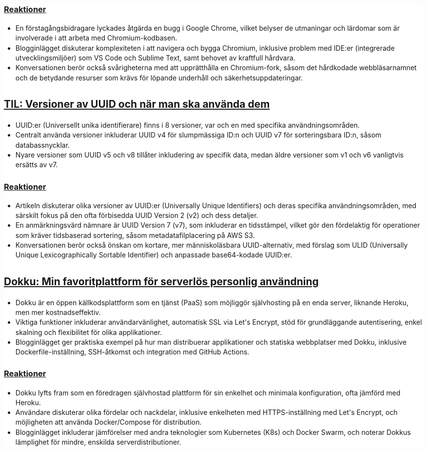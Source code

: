 ### [Reaktioner](https://news.ycombinator.com/item?id=41355303)

- En förstagångsbidragare lyckades åtgärda en bugg i Google Chrome, vilket belyser de utmaningar och lärdomar som är involverade i att arbeta med Chromium-kodbasen.
- Blogginlägget diskuterar komplexiteten i att navigera och bygga Chromium, inklusive problem med IDE:er (integrerade utvecklingsmiljöer) som VS Code och Sublime Text, samt behovet av kraftfull hårdvara.
- Konversationen berör också svårigheterna med att upprätthålla en Chromium-fork, såsom det hårdkodade webbläsarnamnet och de betydande resurser som krävs för löpande underhåll och säkerhetsuppdateringar.

## [TIL: Versioner av UUID och när man ska använda dem](https://ntietz.com/blog/til-uses-for-the-different-uuid-versions/)

- UUID:er (Universellt unika identifierare) finns i 8 versioner, var och en med specifika användningsområden.
- Centralt använda versioner inkluderar UUID v4 för slumpmässiga ID:n och UUID v7 för sorteringsbara ID:n, såsom databassnycklar.
- Nyare versioner som UUID v5 och v8 tillåter inkludering av specifik data, medan äldre versioner som v1 och v6 vanligtvis ersätts av v7.

### [Reaktioner](https://news.ycombinator.com/item?id=41350225)

- Artikeln diskuterar olika versioner av UUID:er (Universally Unique Identifiers) och deras specifika användningsområden, med särskilt fokus på den ofta förbisedda UUID Version 2 (v2) och dess detaljer.
- En anmärkningsvärd nämnare är UUID Version 7 (v7), som inkluderar en tidsstämpel, vilket gör den fördelaktig för operationer som kräver tidsbaserad sortering, såsom metadatafilplacering på AWS S3.
- Konversationen berör också önskan om kortare, mer människoläsbara UUID-alternativ, med förslag som ULID (Universally Unique Lexicographically Sortable Identifier) och anpassade base64-kodade UUID:er.

## [Dokku: Min favoritplattform för serverlös personlig användning](https://hamel.dev/blog/posts/dokku/)

- Dokku är en öppen källkodsplattform som en tjänst (PaaS) som möjliggör självhosting på en enda server, liknande Heroku, men mer kostnadseffektiv.
- Viktiga funktioner inkluderar användarvänlighet, automatisk SSL via Let's Encrypt, stöd för grundläggande autentisering, enkel skalning och flexibilitet för olika applikationer.
- Blogginlägget ger praktiska exempel på hur man distribuerar applikationer och statiska webbplatser med Dokku, inklusive Dockerfile-inställning, SSH-åtkomst och integration med GitHub Actions.

### [Reaktioner](https://news.ycombinator.com/item?id=41358020)

- Dokku lyfts fram som en föredragen självhostad plattform för sin enkelhet och minimala konfiguration, ofta jämförd med Heroku.
- Användare diskuterar olika fördelar och nackdelar, inklusive enkelheten med HTTPS-inställning med Let's Encrypt, och möjligheten att använda Docker/Compose för distribution.
- Blogginlägget inkluderar jämförelser med andra teknologier som Kubernetes (K8s) och Docker Swarm, och noterar Dokkus lämplighet för mindre, enskilda serverdistributioner.
